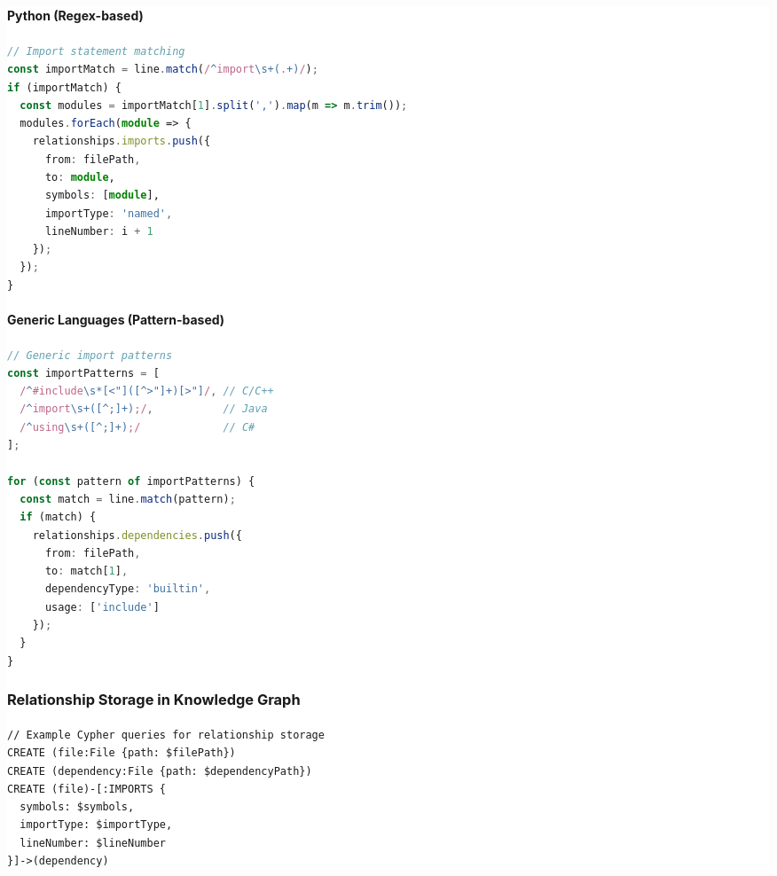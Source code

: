 #### Python (Regex-based)

```typescript
// Import statement matching
const importMatch = line.match(/^import\s+(.+)/);
if (importMatch) {
  const modules = importMatch[1].split(',').map(m => m.trim());
  modules.forEach(module => {
    relationships.imports.push({
      from: filePath,
      to: module,
      symbols: [module],
      importType: 'named',
      lineNumber: i + 1
    });
  });
}
```

#### Generic Languages (Pattern-based)

```typescript
// Generic import patterns
const importPatterns = [
  /^#include\s*[<"]([^>"]+)[>"]/, // C/C++
  /^import\s+([^;]+);/,           // Java
  /^using\s+([^;]+);/             // C#
];

for (const pattern of importPatterns) {
  const match = line.match(pattern);
  if (match) {
    relationships.dependencies.push({
      from: filePath,
      to: match[1],
      dependencyType: 'builtin',
      usage: ['include']
    });
  }
}
```

### Relationship Storage in Knowledge Graph

```cypher
// Example Cypher queries for relationship storage
CREATE (file:File {path: $filePath})
CREATE (dependency:File {path: $dependencyPath})
CREATE (file)-[:IMPORTS {
  symbols: $symbols,
  importType: $importType,
  lineNumber: $lineNumber
}]->(dependency)
```
